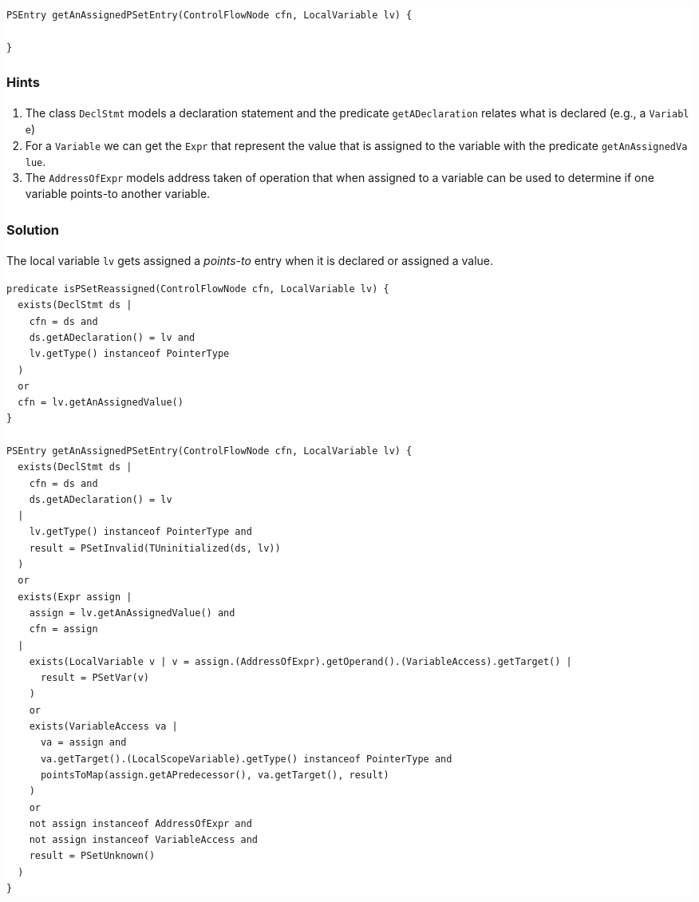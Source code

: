     PSEntry getAnAssignedPSetEntry(ControlFlowNode cfn, LocalVariable lv) {
    
    }


<a id="hints"></a>

### Hints

1.  The class `DeclStmt` models a declaration statement and the predicate
    `getADeclaration` relates what is declared (e.g., a `Variable`)
2.  For a `Variable` we can get the `Expr` that represent the value that
    is assigned to the variable with the predicate `getAnAssignedValue`.
3.  The `AddressOfExpr` models address taken of operation that when
    assigned to a variable can be used to determine if one variable
    points-to another variable.


<a id="solution-1"></a>

### Solution

The local variable `lv` gets assigned a *points-to* entry when it is
declared or assigned a value.

    predicate isPSetReassigned(ControlFlowNode cfn, LocalVariable lv) {
      exists(DeclStmt ds |
        cfn = ds and
        ds.getADeclaration() = lv and
        lv.getType() instanceof PointerType
      )
      or
      cfn = lv.getAnAssignedValue()
    }
    
    PSEntry getAnAssignedPSetEntry(ControlFlowNode cfn, LocalVariable lv) {
      exists(DeclStmt ds |
        cfn = ds and
        ds.getADeclaration() = lv
      |
        lv.getType() instanceof PointerType and
        result = PSetInvalid(TUninitialized(ds, lv))
      )
      or
      exists(Expr assign |
        assign = lv.getAnAssignedValue() and
        cfn = assign
      |
        exists(LocalVariable v | v = assign.(AddressOfExpr).getOperand().(VariableAccess).getTarget() |
          result = PSetVar(v)
        )
        or
        exists(VariableAccess va |
          va = assign and
          va.getTarget().(LocalScopeVariable).getType() instanceof PointerType and
          pointsToMap(assign.getAPredecessor(), va.getTarget(), result)
        )
        or
        not assign instanceof AddressOfExpr and
        not assign instanceof VariableAccess and
        result = PSetUnknown()
      )
    }
